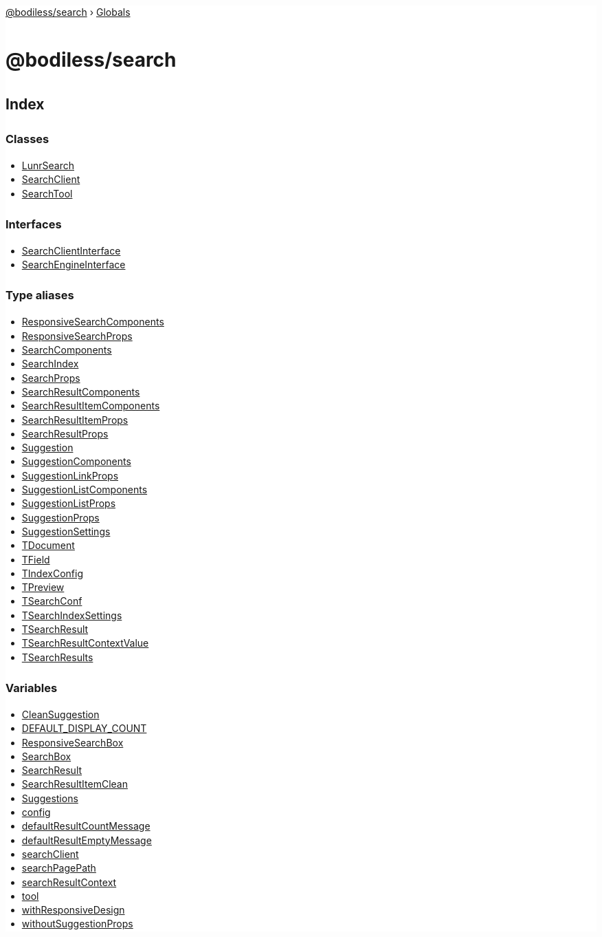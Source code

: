 [@bodiless/search](README.md) › [Globals](globals.md)

# @bodiless/search

## Index

### Classes

* [LunrSearch](classes/lunrsearch.md)
* [SearchClient](classes/searchclient.md)
* [SearchTool](classes/searchtool.md)

### Interfaces

* [SearchClientInterface](interfaces/searchclientinterface.md)
* [SearchEngineInterface](interfaces/searchengineinterface.md)

### Type aliases

* [ResponsiveSearchComponents](globals.md#responsivesearchcomponents)
* [ResponsiveSearchProps](globals.md#responsivesearchprops)
* [SearchComponents](globals.md#searchcomponents)
* [SearchIndex](globals.md#searchindex)
* [SearchProps](globals.md#searchprops)
* [SearchResultComponents](globals.md#searchresultcomponents)
* [SearchResultItemComponents](globals.md#searchresultitemcomponents)
* [SearchResultItemProps](globals.md#searchresultitemprops)
* [SearchResultProps](globals.md#searchresultprops)
* [Suggestion](globals.md#suggestion)
* [SuggestionComponents](globals.md#suggestioncomponents)
* [SuggestionLinkProps](globals.md#suggestionlinkprops)
* [SuggestionListComponents](globals.md#suggestionlistcomponents)
* [SuggestionListProps](globals.md#suggestionlistprops)
* [SuggestionProps](globals.md#suggestionprops)
* [SuggestionSettings](globals.md#suggestionsettings)
* [TDocument](globals.md#tdocument)
* [TField](globals.md#tfield)
* [TIndexConfig](globals.md#tindexconfig)
* [TPreview](globals.md#tpreview)
* [TSearchConf](globals.md#tsearchconf)
* [TSearchIndexSettings](globals.md#tsearchindexsettings)
* [TSearchResult](globals.md#tsearchresult)
* [TSearchResultContextValue](globals.md#tsearchresultcontextvalue)
* [TSearchResults](globals.md#tsearchresults)

### Variables

* [CleanSuggestion](globals.md#const-cleansuggestion)
* [DEFAULT_DISPLAY_COUNT](globals.md#const-default_display_count)
* [ResponsiveSearchBox](globals.md#const-responsivesearchbox)
* [SearchBox](globals.md#const-searchbox)
* [SearchResult](globals.md#const-searchresult)
* [SearchResultItemClean](globals.md#const-searchresultitemclean)
* [Suggestions](globals.md#const-suggestions)
* [config](globals.md#const-config)
* [defaultResultCountMessage](globals.md#const-defaultresultcountmessage)
* [defaultResultEmptyMessage](globals.md#const-defaultresultemptymessage)
* [searchClient](globals.md#const-searchclient)
* [searchPagePath](globals.md#const-searchpagepath)
* [searchResultContext](globals.md#const-searchresultcontext)
* [tool](globals.md#const-tool)
* [withResponsiveDesign](globals.md#const-withresponsivedesign)
* [withoutSuggestionProps](globals.md#const-withoutsuggestionprops)